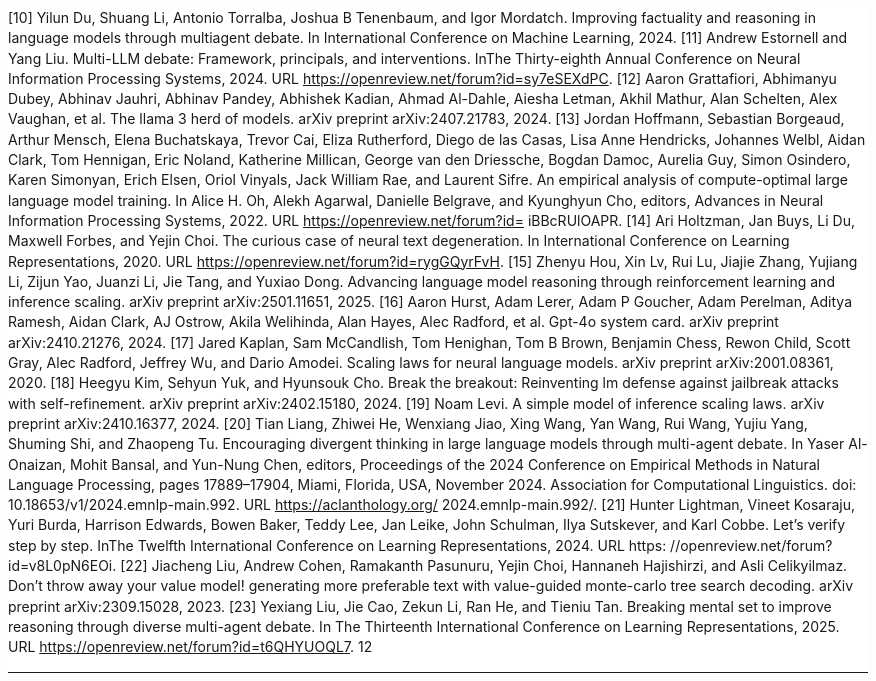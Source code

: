 [10] Yilun Du, Shuang Li, Antonio Torralba, Joshua B Tenenbaum, and Igor Mordatch. Improving factuality and reasoning in language models through multiagent debate. In International Conference on Machine Learning, 2024. [11] Andrew Estornell and Yang Liu. Multi-LLM debate: Framework, principals, and interventions. InThe Thirty-eighth Annual Conference on Neural Information Processing Systems, 2024. URL https://openreview.net/forum?id=sy7eSEXdPC. [12] Aaron Grattafiori, Abhimanyu Dubey, Abhinav Jauhri, Abhinav Pandey, Abhishek Kadian, Ahmad Al-Dahle, Aiesha Letman, Akhil Mathur, Alan Schelten, Alex Vaughan, et al. The llama 3 herd of models. arXiv preprint arXiv:2407.21783, 2024. [13] Jordan Hoffmann, Sebastian Borgeaud, Arthur Mensch, Elena Buchatskaya, Trevor Cai, Eliza Rutherford, Diego de las Casas, Lisa Anne Hendricks, Johannes Welbl, Aidan Clark, Tom Hennigan, Eric Noland, Katherine Millican, George van den Driessche, Bogdan Damoc, Aurelia Guy, Simon Osindero, Karen Simonyan, Erich Elsen, Oriol Vinyals, Jack William Rae, and Laurent Sifre. An empirical analysis of compute-optimal large language model training. In Alice H. Oh, Alekh Agarwal, Danielle Belgrave, and Kyunghyun Cho, editors, Advances in Neural Information Processing Systems, 2022. URL https://openreview.net/forum?id= iBBcRUlOAPR. [14] Ari Holtzman, Jan Buys, Li Du, Maxwell Forbes, and Yejin Choi. The curious case of neural text degeneration. In International Conference on Learning Representations, 2020. URL https://openreview.net/forum?id=rygGQyrFvH. [15] Zhenyu Hou, Xin Lv, Rui Lu, Jiajie Zhang, Yujiang Li, Zijun Yao, Juanzi Li, Jie Tang, and Yuxiao Dong. Advancing language model reasoning through reinforcement learning and inference scaling. arXiv preprint arXiv:2501.11651, 2025. [16] Aaron Hurst, Adam Lerer, Adam P Goucher, Adam Perelman, Aditya Ramesh, Aidan Clark, AJ Ostrow, Akila Welihinda, Alan Hayes, Alec Radford, et al. Gpt-4o system card. arXiv preprint arXiv:2410.21276, 2024. [17] Jared Kaplan, Sam McCandlish, Tom Henighan, Tom B Brown, Benjamin Chess, Rewon Child, Scott Gray, Alec Radford, Jeffrey Wu, and Dario Amodei. Scaling laws for neural language models. arXiv preprint arXiv:2001.08361, 2020. [18] Heegyu Kim, Sehyun Yuk, and Hyunsouk Cho. Break the breakout: Reinventing lm defense against jailbreak attacks with self-refinement. arXiv preprint arXiv:2402.15180, 2024. [19] Noam Levi. A simple model of inference scaling laws. arXiv preprint arXiv:2410.16377, 2024. [20] Tian Liang, Zhiwei He, Wenxiang Jiao, Xing Wang, Yan Wang, Rui Wang, Yujiu Yang, Shuming Shi, and Zhaopeng Tu. Encouraging divergent thinking in large language models through multi-agent debate. In Yaser Al-Onaizan, Mohit Bansal, and Yun-Nung Chen, editors, Proceedings of the 2024 Conference on Empirical Methods in Natural Language Processing, pages 17889–17904, Miami, Florida, USA, November 2024. Association for Computational Linguistics. doi: 10.18653/v1/2024.emnlp-main.992. URL https://aclanthology.org/ 2024.emnlp-main.992/. [21] Hunter Lightman, Vineet Kosaraju, Yuri Burda, Harrison Edwards, Bowen Baker, Teddy Lee, Jan Leike, John Schulman, Ilya Sutskever, and Karl Cobbe. Let’s verify step by step. InThe Twelfth International Conference on Learning Representations, 2024. URL https: //openreview.net/forum?id=v8L0pN6EOi. [22] Jiacheng Liu, Andrew Cohen, Ramakanth Pasunuru, Yejin Choi, Hannaneh Hajishirzi, and Asli Celikyilmaz. Don’t throw away your value model! generating more preferable text with value-guided monte-carlo tree search decoding. arXiv preprint arXiv:2309.15028, 2023. [23] Yexiang Liu, Jie Cao, Zekun Li, Ran He, and Tieniu Tan. Breaking mental set to improve reasoning through diverse multi-agent debate. In The Thirteenth International Conference on Learning Representations, 2025. URL https://openreview.net/forum?id=t6QHYUOQL7. 12
* * *